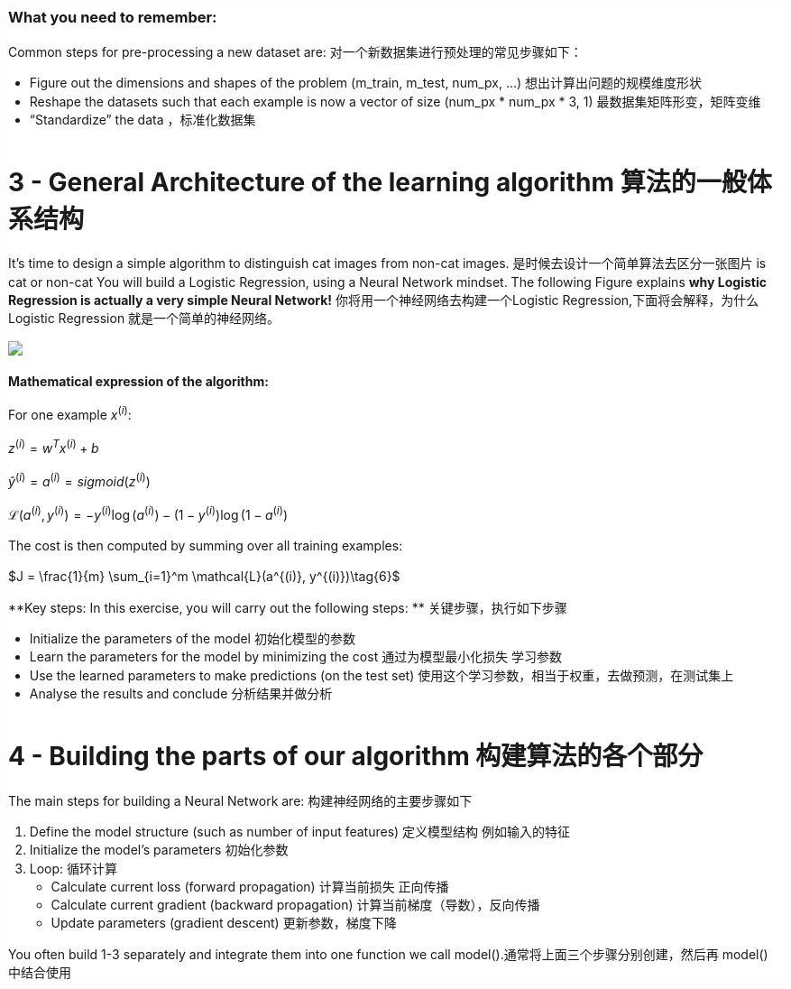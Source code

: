 
### What you need to remember:

Common steps for pre-processing a new dataset are: 对一个新数据集进行预处理的常见步骤如下：
- Figure out the dimensions and shapes of the problem (m_train, m_test, num_px, …) 想出计算出问题的规模维度形状
- Reshape the datasets such that each example is now a vector of size (num_px * num_px * 3, 1) 最数据集矩阵形变，矩阵变维
- “Standardize” the data ，标准化数据集

# 3 - General Architecture of the learning algorithm 算法的一般体系结构

It’s time to design a simple algorithm to distinguish cat images from non-cat images.
是时候去设计一个简单算法去区分一张图片 is cat or non-cat
You will build a Logistic Regression, using a Neural Network mindset. The following Figure explains **why Logistic Regression is actually a very simple Neural Network!**
你将用一个神经网络去构建一个Logistic Regression,下面将会解释，为什么 Logistic Regression 就是一个简单的神经网络。

<img src="https://raw.githubusercontent.com/laobadao/Deep-Learning/master/homework/Jupyter/jupyter_note/pic/cat.png">

**Mathematical expression of the algorithm:**

For one example $x^{(i)}$:

$z^{(i)} = w^T x^{(i)} + b \tag{1}$

$\hat{y}^{(i)} = a^{(i)} = sigmoid(z^{(i)})\tag{2}$

$\mathcal{L}(a^{(i)}, y^{(i)}) =  - y^{(i)}  \log(a^{(i)}) - (1-y^{(i)} )  \log(1-a^{(i)})\tag{3}$

The cost is then computed by summing over all training examples: 

$J = \frac{1}{m} \sum_{i=1}^m \mathcal{L}(a^{(i)}, y^{(i)})\tag{6}$

**Key steps: 
In this exercise, you will carry out the following steps: ** 关键步骤，执行如下步骤
 
- Initialize the parameters of the model 初始化模型的参数
- Learn the parameters for the model by minimizing the cost 通过为模型最小化损失 学习参数
- Use the learned parameters to make predictions (on the test set) 使用这个学习参数，相当于权重，去做预测，在测试集上
- Analyse the results and conclude 分析结果并做分析

# 4 - Building the parts of our algorithm  构建算法的各个部分

The main steps for building a Neural Network are: 构建神经网络的主要步骤如下
1. Define the model structure (such as number of input features)  定义模型结构 例如输入的特征
2. Initialize the model’s parameters 初始化参数
3. Loop: 循环计算
    - Calculate current loss (forward propagation) 计算当前损失  正向传播
    - Calculate current gradient (backward propagation) 计算当前梯度（导数），反向传播
    - Update parameters (gradient descent) 更新参数，梯度下降

You often build 1-3 separately and integrate them into one function we call model().通常将上面三个步骤分别创建，然后再 model() 中结合使用 
